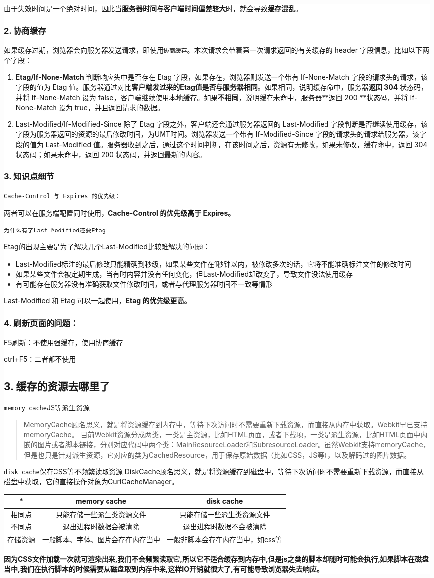 由于失效时间是一个绝对时间，因此当**服务器时间与客户端时间偏差较大**时，就会导致**缓存混乱**。

### 2. 协商缓存
如果缓存过期，浏览器会向服务器发送请求，即使用`协商缓存`。本次请求会带着第一次请求返回的有关缓存的 header 字段信息，比如以下两个字段：

1. **Etag/If-None-Match**
判断响应头中是否存在 Etag 字段，如果存在，浏览器则发送一个带有 If-None-Match 字段的请求头的请求，该字段的值为 Etag 值。服务器通过对比**客户端发过来的Etag值是否与服务器相同**。如果相同，说明缓存命中，服务器**返回 304** 状态码，并将 If-None-Match 设为 false，客户端继续使用本地缓存。如果**不相同**，说明缓存未命中，服务器**返回 200 **状态码，并将 If-None-Match 设为 true，并且返回请求的数据。


2. Last-Modified/If-Modified-Since
除了 Etag 字段之外，客户端还会通过服务器返回的 Last-Modified 字段判断是否继续使用缓存，该字段为服务器返回的资源的最后修改时间，为UMT时间。浏览器发送一个带有 If-Modified-Since 字段的请求头的请求给服务器，该字段的值为 Last-Modified 值。服务器收到之后，通过这个时间判断，在该时间之后，资源有无修改，如果未修改，缓存命中，返回 304 状态码；如果未命中，返回 200 状态码，并返回最新的内容。

### 3. 知识点细节
`Cache-Control 与 Expires 的优先级：`

两者可以在服务端配置同时使用，**Cache-Control 的优先级高于 Expires。**

`为什么有了Last-Modified还要Etag`

Etag的出现主要是为了解决几个Last-Modified比较难解决的问题：
* Last-Modified标注的最后修改只能精确到秒级，如果某些文件在1秒钟以内，被修改多次的话，它将不能准确标注文件的修改时间
* 如果某些文件会被定期生成，当有时内容并没有任何变化，但Last-Modified却改变了，导致文件没法使用缓存
* 有可能存在服务器没有准确获取文件修改时间，或者与代理服务器时间不一致等情形

Last-Modified 和 Etag 可以一起使用，**Etag 的优先级更高。**

### 4. 刷新页面的问题：
F5刷新：不使用强缓存，使用协商缓存

ctrl+F5：二者都不使用


## 3. 缓存的资源去哪里了
`memory cache`JS等派生资源
>MemoryCache顾名思义，就是将资源缓存到内存中，等待下次访问时不需要重新下载资源，而直接从内存中获取。Webkit早已支持memoryCache。 
目前Webkit资源分成两类，一类是主资源，比如HTML页面，或者下载项，一类是派生资源，比如HTML页面中内嵌的图片或者脚本链接，分别对应代码中两个类：MainResourceLoader和SubresourceLoader。虽然Webkit支持memoryCache，但是也只是针对派生资源，它对应的类为CachedResource，用于保存原始数据（比如CSS，JS等），以及解码过的图片数据。

`disk cache`保存CSS等不频繁读取资源
DiskCache顾名思义，就是将资源缓存到磁盘中，等待下次访问时不需要重新下载资源，而直接从磁盘中获取，它的直接操作对象为CurlCacheManager。

*|memory cache|disk cache
:--:|:--:|:--:
相同点|只能存储一些派生类资源文件|只能存储一些派生类资源文件
不同点|退出进程时数据会被清除|退出进程时数据不会被清除
存储资源|一般脚本、字体、图片会存在内存当中|一般非脚本会存在内存当中，如css等

**因为CSS文件加载一次就可渲染出来,我们不会频繁读取它,所以它不适合缓存到内存中,但是js之类的脚本却随时可能会执行,如果脚本在磁盘当中,我们在执行脚本的时候需要从磁盘取到内存中来,这样IO开销就很大了,有可能导致浏览器失去响应。**
